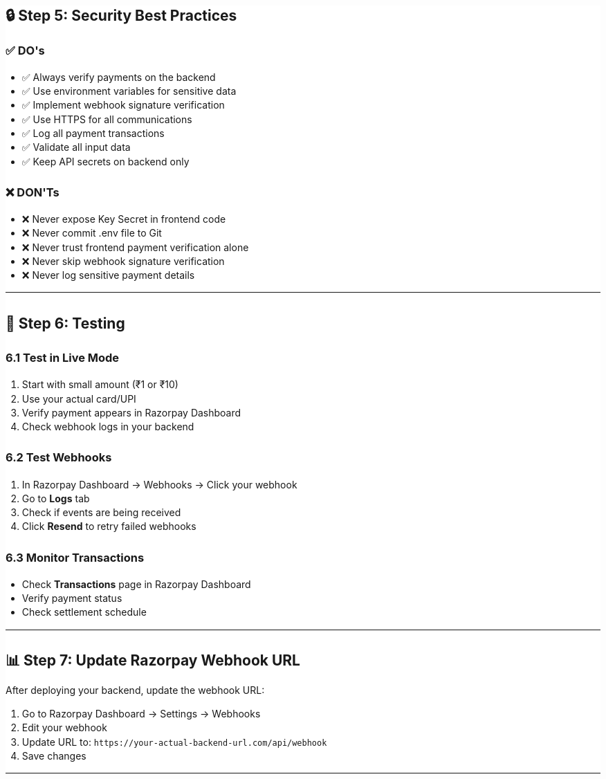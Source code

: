 
## 🔒 Step 5: Security Best Practices

### ✅ DO's

- ✅ Always verify payments on the backend
- ✅ Use environment variables for sensitive data
- ✅ Implement webhook signature verification
- ✅ Use HTTPS for all communications
- ✅ Log all payment transactions
- ✅ Validate all input data
- ✅ Keep API secrets on backend only

### ❌ DON'Ts

- ❌ Never expose Key Secret in frontend code
- ❌ Never commit .env file to Git
- ❌ Never trust frontend payment verification alone
- ❌ Never skip webhook signature verification
- ❌ Never log sensitive payment details

---

## 🧪 Step 6: Testing

### 6.1 Test in Live Mode

1. Start with small amount (₹1 or ₹10)
2. Use your actual card/UPI
3. Verify payment appears in Razorpay Dashboard
4. Check webhook logs in your backend

### 6.2 Test Webhooks

1. In Razorpay Dashboard → Webhooks → Click your webhook
2. Go to **Logs** tab
3. Check if events are being received
4. Click **Resend** to retry failed webhooks

### 6.3 Monitor Transactions

- Check **Transactions** page in Razorpay Dashboard
- Verify payment status
- Check settlement schedule

---

## 📊 Step 7: Update Razorpay Webhook URL

After deploying your backend, update the webhook URL:

1. Go to Razorpay Dashboard → Settings → Webhooks
2. Edit your webhook
3. Update URL to: `https://your-actual-backend-url.com/api/webhook`
4. Save changes

---